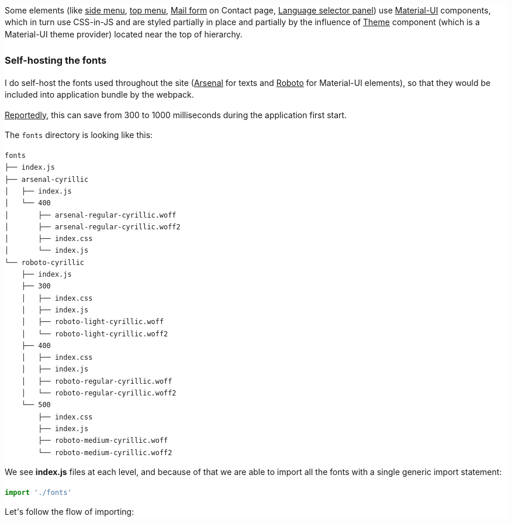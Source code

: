 Some elements (like [side menu](#menuleft), [top menu](#menutop), [Mail form](#mailform) on Contact page, [Language selector panel](#languagepanel)) use [Material-UI](https://www.npmjs.com/package/@material-ui/core) components, which in turn use CSS-in-JS and are styled partially in place and partially by the influence of [Theme](#theme) component (which is a Material-UI theme provider) located near the top of hierarchy.

### Self-hosting the fonts

I do self-host the fonts used throughout the site ([Arsenal](https://fonts.google.com/specimen/Arsenal) for texts and [Roboto](https://fonts.google.com/specimen/Roboto) for Material-UI elements), so that they would be included into application bundle by the webpack.

[Reportedly](https://www.bricolage.io/typefaces-easiest-way-to-self-host-fonts/), this can save from 300 to 1000 milliseconds during the application first start.

The `fonts` directory is looking like this:

```
fonts
├── index.js
├── arsenal-cyrillic
│   ├── index.js
│   └── 400
│       ├── arsenal-regular-cyrillic.woff
│       ├── arsenal-regular-cyrillic.woff2
│       ├── index.css
│       └── index.js
└── roboto-cyrillic
    ├── index.js
    ├── 300
    │   ├── index.css
    │   ├── index.js
    │   ├── roboto-light-cyrillic.woff
    │   └── roboto-light-cyrillic.woff2
    ├── 400
    │   ├── index.css
    │   ├── index.js
    │   ├── roboto-regular-cyrillic.woff
    │   └── roboto-regular-cyrillic.woff2
    └── 500
        ├── index.css
        ├── index.js
        ├── roboto-medium-cyrillic.woff
        └── roboto-medium-cyrillic.woff2
```

We see __index.js__ files at each level, and because of that we are able to import all the fonts with a single generic import statement:

```JavaScript
import './fonts'
```

Let's follow the flow of importing:
